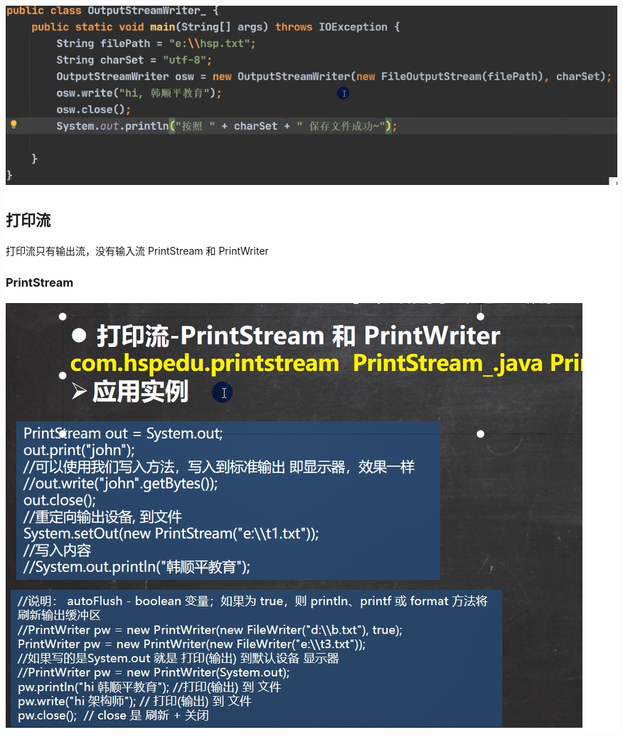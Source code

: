 ![image-20211203192413437](images/image-20211203192413437.png)

## 打印流

打印流只有输出流，没有输入流  PrintStream 和 PrintWriter

### PrintStream

![image-20211207151237477](images/image-20211207151237477.png)

